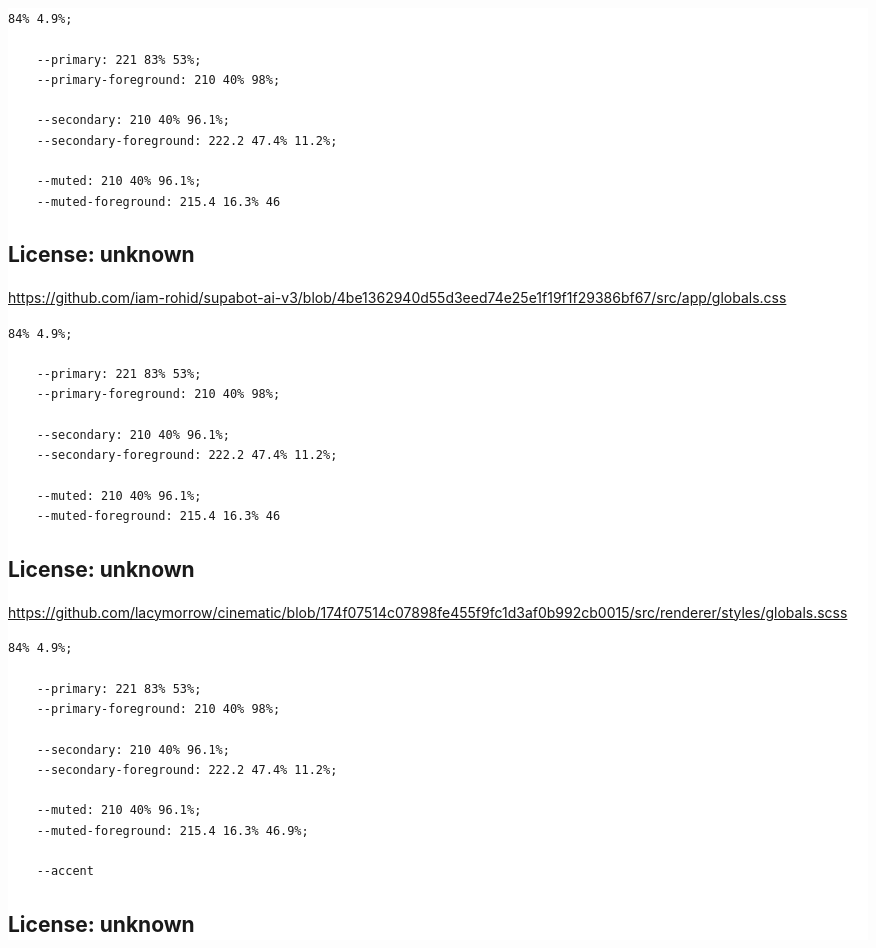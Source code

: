 ```
84% 4.9%;

    --primary: 221 83% 53%;
    --primary-foreground: 210 40% 98%;

    --secondary: 210 40% 96.1%;
    --secondary-foreground: 222.2 47.4% 11.2%;

    --muted: 210 40% 96.1%;
    --muted-foreground: 215.4 16.3% 46
```

## License: unknown

https://github.com/iam-rohid/supabot-ai-v3/blob/4be1362940d55d3eed74e25e1f19f1f29386bf67/src/app/globals.css

```
84% 4.9%;

    --primary: 221 83% 53%;
    --primary-foreground: 210 40% 98%;

    --secondary: 210 40% 96.1%;
    --secondary-foreground: 222.2 47.4% 11.2%;

    --muted: 210 40% 96.1%;
    --muted-foreground: 215.4 16.3% 46
```

## License: unknown

https://github.com/lacymorrow/cinematic/blob/174f07514c07898fe455f9fc1d3af0b992cb0015/src/renderer/styles/globals.scss

```
84% 4.9%;

    --primary: 221 83% 53%;
    --primary-foreground: 210 40% 98%;

    --secondary: 210 40% 96.1%;
    --secondary-foreground: 222.2 47.4% 11.2%;

    --muted: 210 40% 96.1%;
    --muted-foreground: 215.4 16.3% 46.9%;

    --accent
```

## License: unknown

